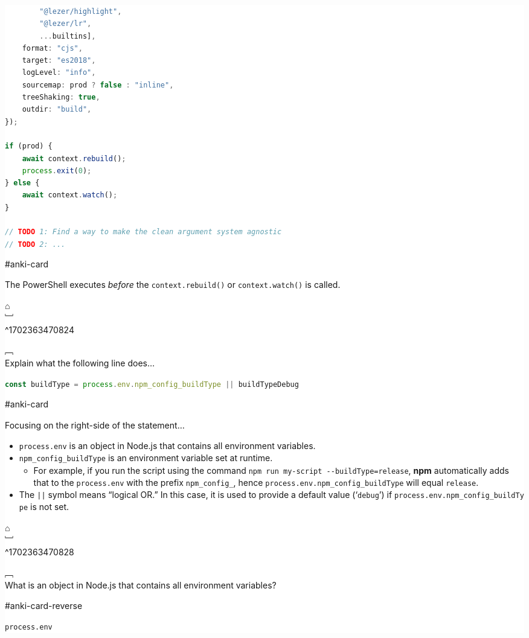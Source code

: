 ```js
		"@lezer/highlight",
		"@lezer/lr",
		...builtins],
	format: "cjs",
	target: "es2018",
	logLevel: "info",
	sourcemap: prod ? false : "inline",
	treeShaking: true,
	outdir: "build",
});

if (prod) {
	await context.rebuild();
	process.exit(0);
} else {
	await context.watch();
}

// TODO 1: Find a way to make the clean argument system agnostic
// TODO 2: ...
```

#anki-card 

The PowerShell executes *before* the `context.rebuild()` or `context.watch()` is called.

⌂
<br>﹈<br>^1702363470824

﹇<br>
Explain what the following line does…

```js
const buildType = process.env.npm_config_buildType || buildTypeDebug 
```

#anki-card 

Focusing on the right-side of the statement…
- `process.env` is an object in Node.js that contains all environment variables.
- `npm_config_buildType` is an environment variable set at runtime.
	- For example, if you run the script using the command `npm run my-script --buildType=release`, **npm** automatically adds that to the `process.env` with the prefix `npm_config_`, hence `process.env.npm_config_buildType` will equal `release`.
- The `||` symbol means “logical OR.” In this case, it is used to provide a default value (‘`debug`’) if `process.env.npm_config_buildType` is not set.

⌂
<br>﹈<br>^1702363470828

﹇<br>
What is an object in Node.js that contains all environment variables?

#anki-card-reverse 

`process.env`
